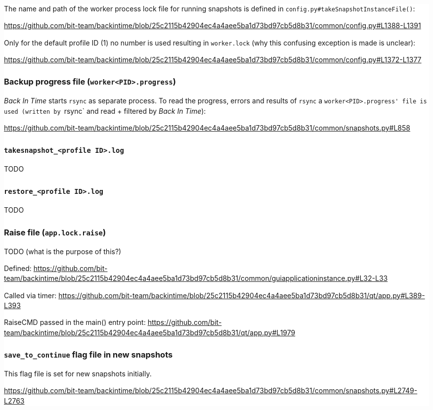The name and path of the worker process lock file for running snapshots is defined in
`config.py#takeSnapshotInstanceFile()`:

https://github.com/bit-team/backintime/blob/25c2115b42904ec4a4aee5ba1d73bd97cb5d8b31/common/config.py#L1388-L1391

Only for the default profile ID (1) no number is used resulting in `worker.lock`
(why this confusing exception is made is unclear):

https://github.com/bit-team/backintime/blob/25c2115b42904ec4a4aee5ba1d73bd97cb5d8b31/common/config.py#L1372-L1377



### Backup progress file (`worker<PID>.progress`)

_Back In Time_ starts `rsync` as separate process.
To read the progress, errors and results of `rsync` a `worker<PID>.progress' file
is used (written by `rsync` and read + filtered by _Back In Time_):

https://github.com/bit-team/backintime/blob/25c2115b42904ec4a4aee5ba1d73bd97cb5d8b31/common/snapshots.py#L858



### `takesnapshot_<profile ID>.log`

TODO



### `restore_<profile ID>.log`

TODO



### Raise file (`app.lock.raise`)

TODO (what is the purpose of this?)

Defined:
https://github.com/bit-team/backintime/blob/25c2115b42904ec4a4aee5ba1d73bd97cb5d8b31/common/guiapplicationinstance.py#L32-L33

Called via timer:
https://github.com/bit-team/backintime/blob/25c2115b42904ec4a4aee5ba1d73bd97cb5d8b31/qt/app.py#L389-L393

RaiseCMD passed in the main() entry point:
https://github.com/bit-team/backintime/blob/25c2115b42904ec4a4aee5ba1d73bd97cb5d8b31/qt/app.py#L1979



### `save_to_continue` flag file in new snapshots

This flag file is set for new snapshots initially.

https://github.com/bit-team/backintime/blob/25c2115b42904ec4a4aee5ba1d73bd97cb5d8b31/common/snapshots.py#L2749-L2763
